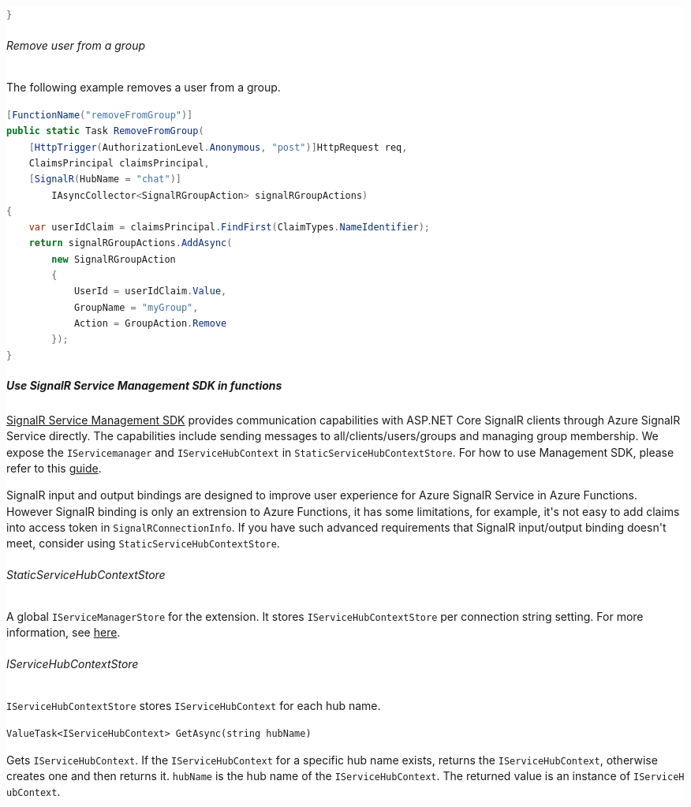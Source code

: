 ```csharp
}
```

###### Remove user from a group

The following example removes a user from a group.

```csharp
[FunctionName("removeFromGroup")]
public static Task RemoveFromGroup(
    [HttpTrigger(AuthorizationLevel.Anonymous, "post")]HttpRequest req,
    ClaimsPrincipal claimsPrincipal,
    [SignalR(HubName = "chat")]
        IAsyncCollector<SignalRGroupAction> signalRGroupActions)
{
    var userIdClaim = claimsPrincipal.FindFirst(ClaimTypes.NameIdentifier);
    return signalRGroupActions.AddAsync(
        new SignalRGroupAction
        {
            UserId = userIdClaim.Value,
            GroupName = "myGroup",
            Action = GroupAction.Remove
        });
}
```

##### Use SignalR Service Management SDK in functions

[SignalR Service Management SDK](https://www.nuget.org/packages/Microsoft.Azure.SignalR.Management) provides communication capabilities with ASP.NET Core SignalR clients through Azure SignalR Service directly. The capabilities include sending messages to all/clients/users/groups and managing group membership. We expose the `IServicemanager` and `IServiceHubContext` in `StaticServiceHubContextStore`. For how to use Management SDK, please refer to this [guide](https://github.com/Azure/azure-signalr/blob/dev/docs/management-sdk-guide.md).

SignalR input and output bindings are designed to improve user experience for Azure SignalR Service in Azure Functions. However SignalR binding is only an extrension to Azure Functions, it has some limitations, for example, it's not easy to add claims into access token in `SignalRConnectionInfo`. If you have such advanced requirements that SignalR input/output binding doesn't meet, consider using `StaticServiceHubContextStore`.

###### StaticServiceHubContextStore

A global `IServiceManagerStore` for the extension. It stores `IServiceHubContextStore` per connection string setting. For more information, see [here](./src/SignalRServiceExtension/Config/StaticServiceHubContextStore.cs).

###### IServiceHubContextStore

`IServiceHubContextStore` stores `IServiceHubContext` for each hub name.

`ValueTask<IServiceHubContext> GetAsync(string hubName)`

Gets `IServiceHubContext`. If the `IServiceHubContext` for a specific hub name exists, returns the `IServiceHubContext`, otherwise creates one and then returns it. `hubName` is the hub name of the `IServiceHubContext`. The returned value is an instance of `IServiceHubContext`.
